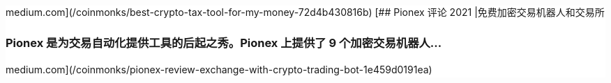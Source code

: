 medium.com](/coinmonks/best-crypto-tax-tool-for-my-money-72d4b430816b) [](/coinmonks/pionex-review-exchange-with-crypto-trading-bot-1e459d0191ea) [## Pionex 评论 2021 |免费加密交易机器人和交易所

### Pionex 是为交易自动化提供工具的后起之秀。Pionex 上提供了 9 个加密交易机器人…

medium.com](/coinmonks/pionex-review-exchange-with-crypto-trading-bot-1e459d0191ea)